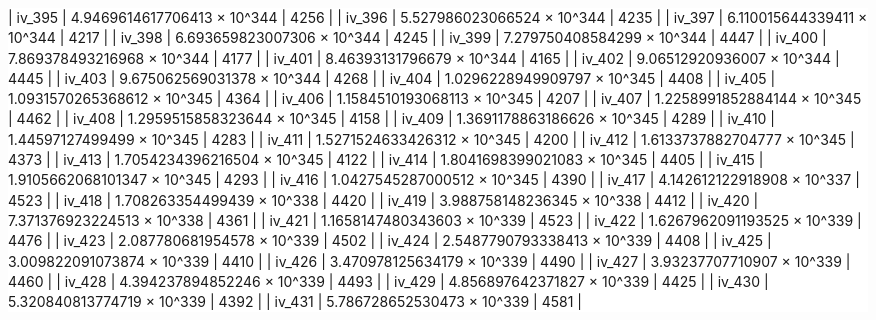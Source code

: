 | iv_395 | 4.9469614617706413 × 10^344 | 4256 |
| iv_396 | 5.527986023066524 × 10^344 | 4235 |
| iv_397 | 6.110015644339411 × 10^344 | 4217 |
| iv_398 | 6.693659823007306 × 10^344 | 4245 |
| iv_399 | 7.279750408584299 × 10^344 | 4447 |
| iv_400 | 7.869378493216968 × 10^344 | 4177 |
| iv_401 | 8.46393131796679 × 10^344 | 4165 |
| iv_402 | 9.06512920936007 × 10^344 | 4445 |
| iv_403 | 9.675062569031378 × 10^344 | 4268 |
| iv_404 | 1.0296228949909797 × 10^345 | 4408 |
| iv_405 | 1.0931570265368612 × 10^345 | 4364 |
| iv_406 | 1.1584510193068113 × 10^345 | 4207 |
| iv_407 | 1.2258991852884144 × 10^345 | 4462 |
| iv_408 | 1.2959515858323644 × 10^345 | 4158 |
| iv_409 | 1.3691178863186626 × 10^345 | 4289 |
| iv_410 | 1.44597127499499 × 10^345 | 4283 |
| iv_411 | 1.5271524633426312 × 10^345 | 4200 |
| iv_412 | 1.6133737882704777 × 10^345 | 4373 |
| iv_413 | 1.7054234396216504 × 10^345 | 4122 |
| iv_414 | 1.8041698399021083 × 10^345 | 4405 |
| iv_415 | 1.9105662068101347 × 10^345 | 4293 |
| iv_416 | 1.0427545287000512 × 10^345 | 4390 |
| iv_417 | 4.142612122918908 × 10^337 | 4523 |
| iv_418 | 1.708263354499439 × 10^338 | 4420 |
| iv_419 | 3.988758148236345 × 10^338 | 4412 |
| iv_420 | 7.371376923224513 × 10^338 | 4361 |
| iv_421 | 1.1658147480343603 × 10^339 | 4523 |
| iv_422 | 1.6267962091193525 × 10^339 | 4476 |
| iv_423 | 2.087780681954578 × 10^339 | 4502 |
| iv_424 | 2.5487790793338413 × 10^339 | 4408 |
| iv_425 | 3.009822091073874 × 10^339 | 4410 |
| iv_426 | 3.470978125634179 × 10^339 | 4490 |
| iv_427 | 3.93237707710907 × 10^339 | 4460 |
| iv_428 | 4.394237894852246 × 10^339 | 4493 |
| iv_429 | 4.856897642371827 × 10^339 | 4425 |
| iv_430 | 5.320840813774719 × 10^339 | 4392 |
| iv_431 | 5.786728652530473 × 10^339 | 4581 |